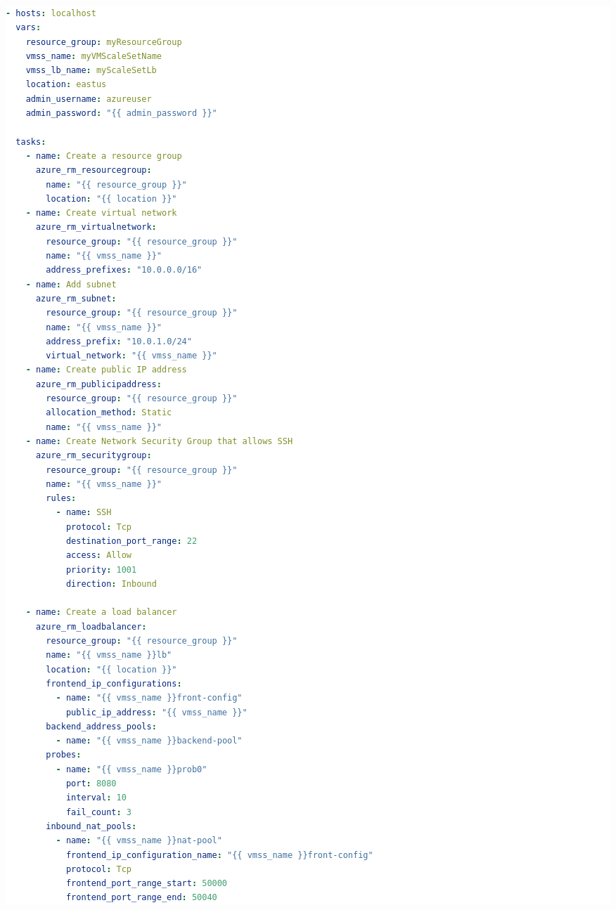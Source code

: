 ```yml
- hosts: localhost
  vars:
    resource_group: myResourceGroup
    vmss_name: myVMScaleSetName
    vmss_lb_name: myScaleSetLb
    location: eastus
    admin_username: azureuser
    admin_password: "{{ admin_password }}"

  tasks:
    - name: Create a resource group
      azure_rm_resourcegroup:
        name: "{{ resource_group }}"
        location: "{{ location }}"
    - name: Create virtual network
      azure_rm_virtualnetwork:
        resource_group: "{{ resource_group }}"
        name: "{{ vmss_name }}"
        address_prefixes: "10.0.0.0/16"
    - name: Add subnet
      azure_rm_subnet:
        resource_group: "{{ resource_group }}"
        name: "{{ vmss_name }}"
        address_prefix: "10.0.1.0/24"
        virtual_network: "{{ vmss_name }}"
    - name: Create public IP address
      azure_rm_publicipaddress:
        resource_group: "{{ resource_group }}"
        allocation_method: Static
        name: "{{ vmss_name }}"
    - name: Create Network Security Group that allows SSH
      azure_rm_securitygroup:
        resource_group: "{{ resource_group }}"
        name: "{{ vmss_name }}"
        rules:
          - name: SSH
            protocol: Tcp
            destination_port_range: 22
            access: Allow
            priority: 1001
            direction: Inbound

    - name: Create a load balancer
      azure_rm_loadbalancer:
        resource_group: "{{ resource_group }}"
        name: "{{ vmss_name }}lb"
        location: "{{ location }}"
        frontend_ip_configurations:
          - name: "{{ vmss_name }}front-config"
            public_ip_address: "{{ vmss_name }}"
        backend_address_pools:
          - name: "{{ vmss_name }}backend-pool"
        probes:
          - name: "{{ vmss_name }}prob0"
            port: 8080
            interval: 10
            fail_count: 3
        inbound_nat_pools:
          - name: "{{ vmss_name }}nat-pool"
            frontend_ip_configuration_name: "{{ vmss_name }}front-config"
            protocol: Tcp
            frontend_port_range_start: 50000
            frontend_port_range_end: 50040
```